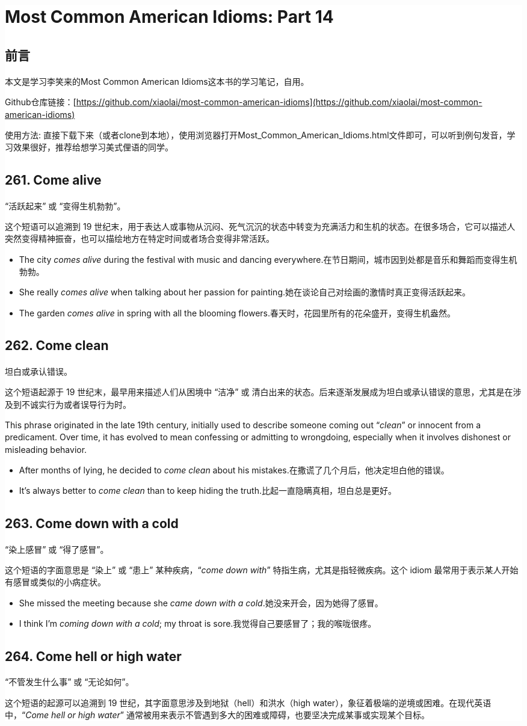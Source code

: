 # Most Common American Idioms: Part 14

## 前言



本文是学习李笑来的Most Common American Idioms这本书的学习笔记，自用。

Github仓库链接：[https://github.com/xiaolai/most-common-american-idioms](https://github.com/xiaolai/most-common-american-idioms)

使用方法: 直接下载下来（或者clone到本地），使用浏览器打开Most_Common_American_Idioms.html文件即可，可以听到例句发音，学习效果很好，推荐给想学习美式俚语的同学。

## 261. Come alive

“活跃起来” 或 “变得生机勃勃”。

这个短语可以追溯到 19 世纪末，用于表达人或事物从沉闷、死气沉沉的状态中转变为充满活力和生机的状态。在很多场合，它可以描述人突然变得精神振奋，也可以描绘地方在特定时间或者场合变得非常活跃。

- The city *comes alive* during the festival with music and dancing everywhere.在节日期间，城市因到处都是音乐和舞蹈而变得生机勃勃。

- She really *comes alive* when talking about her passion for painting.她在谈论自己对绘画的激情时真正变得活跃起来。

- The garden *comes alive* in spring with all the blooming flowers.春天时，花园里所有的花朵盛开，变得生机盎然。

## 262. Come clean

坦白或承认错误。

这个短语起源于 19 世纪末，最早用来描述人们从困境中 “洁净” 或 清白出来的状态。后来逐渐发展成为坦白或承认错误的意思，尤其是在涉及到不诚实行为或者误导行为时。

This phrase originated in the late 19th century, initially used to describe someone coming out “*clean*” or innocent from a predicament. Over time, it has evolved to mean confessing or admitting to wrongdoing, especially when it involves dishonest or misleading behavior.

- After months of lying, he decided to *come clean* about his mistakes.在撒谎了几个月后，他决定坦白他的错误。

- It’s always better to *come clean* than to keep hiding the truth.比起一直隐瞒真相，坦白总是更好。

## 263. Come down with a cold

“染上感冒” 或 “得了感冒”。

这个短语的字面意思是 “染上” 或 “患上” 某种疾病，“*come down with*” 特指生病，尤其是指轻微疾病。这个 idiom 最常用于表示某人开始有感冒或类似的小病症状。

- She missed the meeting because she *came down with a cold*.她没来开会，因为她得了感冒。

- I think I’m *coming down with a cold*; my throat is sore.我觉得自己要感冒了；我的喉咙很疼。

## 264. Come hell or high water

“不管发生什么事” 或 “无论如何”。

这个短语的起源可以追溯到 19 世纪，其字面意思涉及到地狱（hell）和洪水（high water），象征着极端的逆境或困难。在现代英语中，“*Come hell or high water*” 通常被用来表示不管遇到多大的困难或障碍，也要坚决完成某事或实现某个目标。
